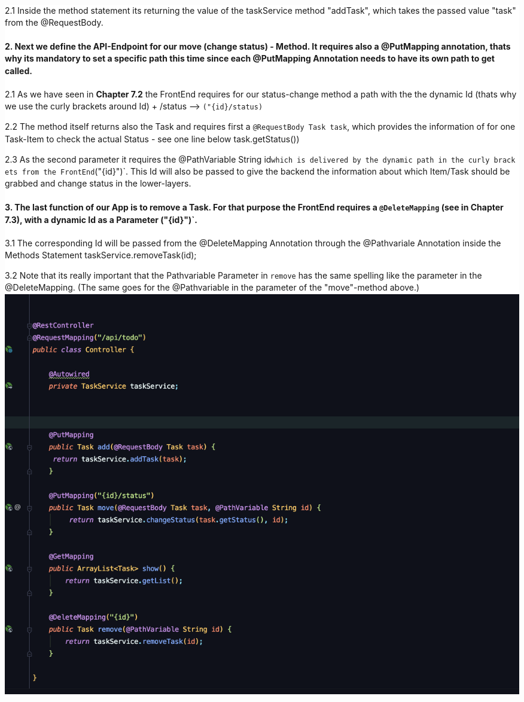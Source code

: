    2.1 Inside the method statement its returning the value of the taskService method "addTask", which takes the passed value "task" from the @RequestBody.  
        
   #### 2. Next we define the API-Endpoint for our **move (change status) - Method**. It requires also a @PutMapping annotation, thats why its mandatory to set a specific path this time since each @PutMapping Annotation needs to have its own path to get called. 
   2.1 As we have seen in **Chapter 7.2** the FrontEnd requires for our status-change method a path with the the dynamic Id (thats why we use the curly brackets around Id) + /status --> `("{id}/status)`
   
   2.2 The method itself returns also the Task and requires first a `@RequestBody Task task`, which provides the information of for one Task-Item to check the actual Status - see one line below task.getStatus()) 
   
   2.3 As the second parameter it requires the @PathVariable String id` which is delivered by the dynamic path in the curly brackets from the FrontEnd `("{id}")`. This Id will also be passed to give the backend the information about which Item/Task should be grabbed and change status in the lower-layers.
   
  #### 3. The last function of our App is to remove a Task. For that purpose the FrontEnd requires a `@DeleteMapping` (see in **Chapter 7.3**), with a dynamic Id as a Parameter ("{id}")`.
   3.1 The corresponding Id will be passed from the @DeleteMapping Annotation through the @Pathvariale Annotation inside the Methods Statement taskService.removeTask(id); 
   
   3.2 Note that its really important that the Pathvariable Parameter in `remove` has the same spelling like the parameter in the @DeleteMapping. (The same goes for the @Pathvariable in the parameter of the "move"-method above.)
![picture alt](./images/Controller2.png)
